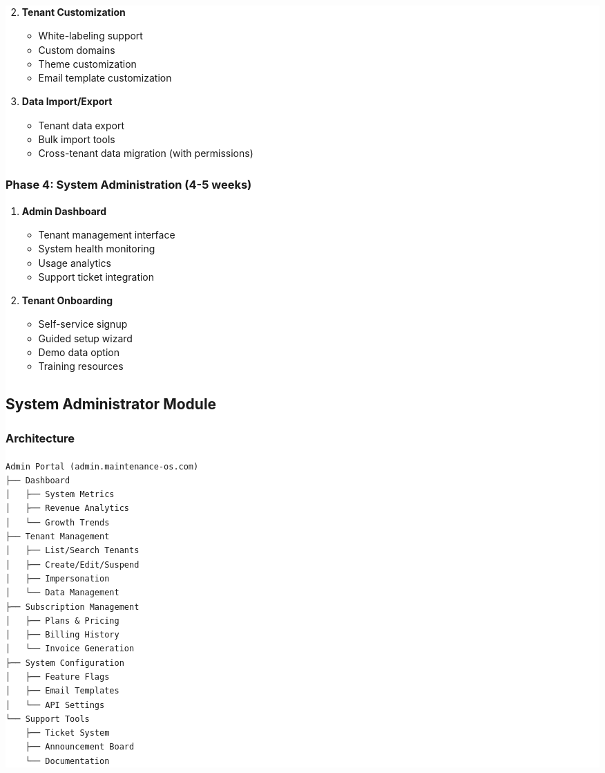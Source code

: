 2. **Tenant Customization**
   - White-labeling support
   - Custom domains
   - Theme customization
   - Email template customization

3. **Data Import/Export**
   - Tenant data export
   - Bulk import tools
   - Cross-tenant data migration (with permissions)

### Phase 4: System Administration (4-5 weeks)
1. **Admin Dashboard**
   - Tenant management interface
   - System health monitoring
   - Usage analytics
   - Support ticket integration

2. **Tenant Onboarding**
   - Self-service signup
   - Guided setup wizard
   - Demo data option
   - Training resources

## System Administrator Module

### Architecture
```
Admin Portal (admin.maintenance-os.com)
├── Dashboard
│   ├── System Metrics
│   ├── Revenue Analytics
│   └── Growth Trends
├── Tenant Management
│   ├── List/Search Tenants
│   ├── Create/Edit/Suspend
│   ├── Impersonation
│   └── Data Management
├── Subscription Management
│   ├── Plans & Pricing
│   ├── Billing History
│   └── Invoice Generation
├── System Configuration
│   ├── Feature Flags
│   ├── Email Templates
│   └── API Settings
└── Support Tools
    ├── Ticket System
    ├── Announcement Board
    └── Documentation
```
